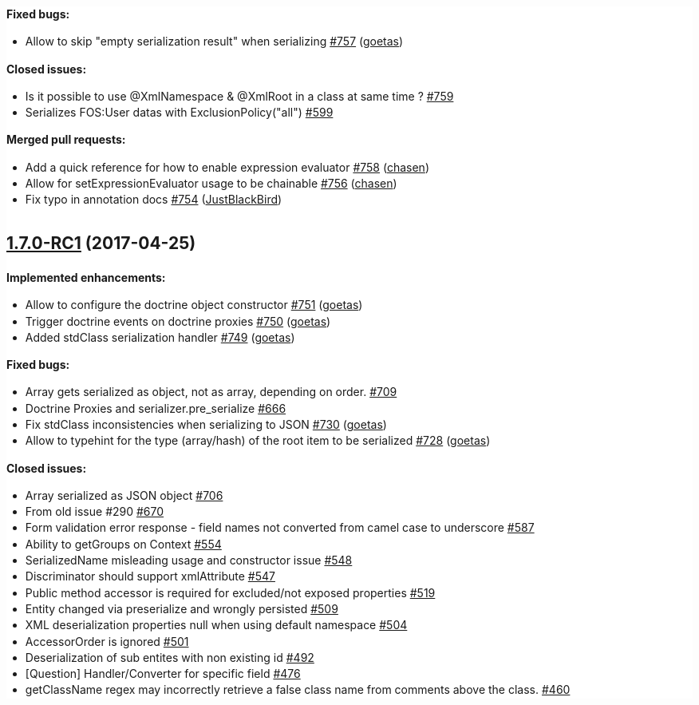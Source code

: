 **Fixed bugs:**

- Allow to skip "empty serialization result" when serializing [\#757](https://github.com/schmittjoh/serializer/pull/757) ([goetas](https://github.com/goetas))

**Closed issues:**

- Is it possible to use @XmlNamespace & @XmlRoot in a class at same time ? [\#759](https://github.com/schmittjoh/serializer/issues/759)
- Serializes FOS:User datas with ExclusionPolicy\("all"\)  [\#599](https://github.com/schmittjoh/serializer/issues/599)

**Merged pull requests:**

- Add a quick reference for how to enable expression evaluator [\#758](https://github.com/schmittjoh/serializer/pull/758) ([chasen](https://github.com/chasen))
- Allow for setExpressionEvaluator usage to be chainable [\#756](https://github.com/schmittjoh/serializer/pull/756) ([chasen](https://github.com/chasen))
- Fix typo in annotation docs [\#754](https://github.com/schmittjoh/serializer/pull/754) ([JustBlackBird](https://github.com/JustBlackBird))

## [1.7.0-RC1](https://github.com/schmittjoh/serializer/tree/1.7.0-RC1) (2017-04-25)

**Implemented enhancements:**

- Allow to configure the doctrine object constructor [\#751](https://github.com/schmittjoh/serializer/pull/751) ([goetas](https://github.com/goetas))
- Trigger doctrine events on doctrine proxies [\#750](https://github.com/schmittjoh/serializer/pull/750) ([goetas](https://github.com/goetas))
- Added stdClass serialization handler [\#749](https://github.com/schmittjoh/serializer/pull/749) ([goetas](https://github.com/goetas))

**Fixed bugs:**

- Array gets serialized as object, not as array, depending on order. [\#709](https://github.com/schmittjoh/serializer/issues/709)
- Doctrine Proxies and serializer.pre\_serialize [\#666](https://github.com/schmittjoh/serializer/issues/666)
- Fix stdClass inconsistencies when serializing to JSON [\#730](https://github.com/schmittjoh/serializer/pull/730) ([goetas](https://github.com/goetas))
- Allow to typehint for the type \(array/hash\) of the root item to be serialized [\#728](https://github.com/schmittjoh/serializer/pull/728) ([goetas](https://github.com/goetas))

**Closed issues:**

- Array serialized as JSON object [\#706](https://github.com/schmittjoh/serializer/issues/706)
- From old issue \#290 [\#670](https://github.com/schmittjoh/serializer/issues/670)
- Form validation error response - field names not converted from camel case to underscore [\#587](https://github.com/schmittjoh/serializer/issues/587)
- Ability to getGroups on Context [\#554](https://github.com/schmittjoh/serializer/issues/554)
- SerializedName misleading usage and constructor issue [\#548](https://github.com/schmittjoh/serializer/issues/548)
- Discriminator should support xmlAttribute [\#547](https://github.com/schmittjoh/serializer/issues/547)
- Public method accessor is required for excluded/not exposed properties [\#519](https://github.com/schmittjoh/serializer/issues/519)
- Entity changed via preserialize and wrongly persisted [\#509](https://github.com/schmittjoh/serializer/issues/509)
- XML deserialization properties null when using default namespace [\#504](https://github.com/schmittjoh/serializer/issues/504)
- AccessorOrder is ignored [\#501](https://github.com/schmittjoh/serializer/issues/501)
- Deserialization of sub entites with non existing id [\#492](https://github.com/schmittjoh/serializer/issues/492)
- \[Question\] Handler/Converter for specific field [\#476](https://github.com/schmittjoh/serializer/issues/476)
- getClassName regex may incorrectly retrieve a false class name from comments above the class. [\#460](https://github.com/schmittjoh/serializer/issues/460)